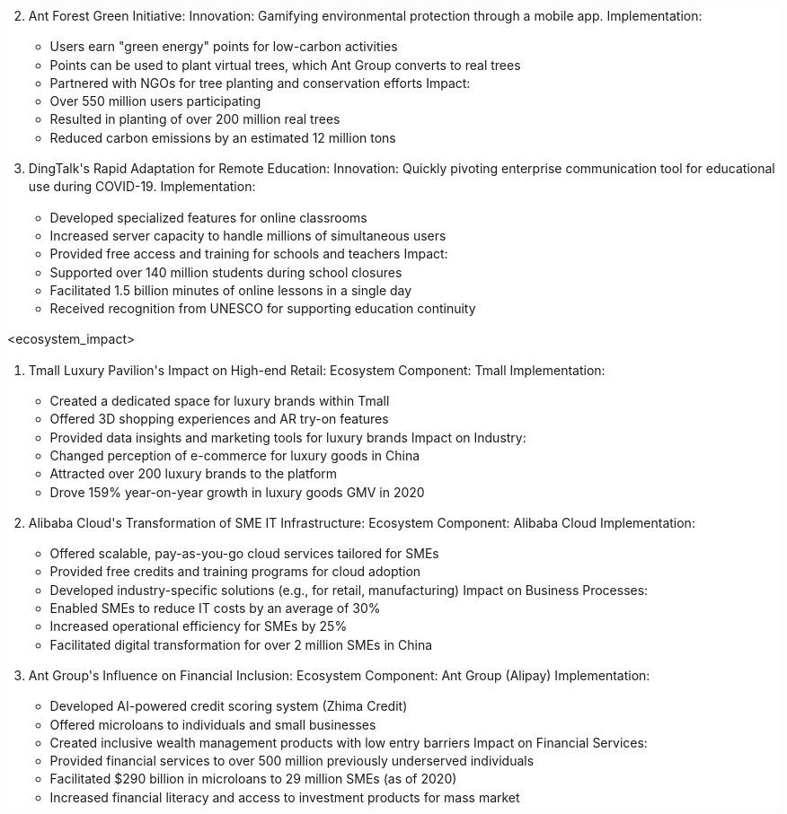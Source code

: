 2. Ant Forest Green Initiative:
   Innovation: Gamifying environmental protection through a mobile app.
   Implementation:
   - Users earn "green energy" points for low-carbon activities
   - Points can be used to plant virtual trees, which Ant Group converts to real trees
   - Partnered with NGOs for tree planting and conservation efforts
   Impact:
   - Over 550 million users participating
   - Resulted in planting of over 200 million real trees
   - Reduced carbon emissions by an estimated 12 million tons

3. DingTalk's Rapid Adaptation for Remote Education:
   Innovation: Quickly pivoting enterprise communication tool for educational use during COVID-19.
   Implementation:
   - Developed specialized features for online classrooms
   - Increased server capacity to handle millions of simultaneous users
   - Provided free access and training for schools and teachers
   Impact:
   - Supported over 140 million students during school closures
   - Facilitated 1.5 billion minutes of online lessons in a single day
   - Received recognition from UNESCO for supporting education continuity

<ecosystem_impact>
1. Tmall Luxury Pavilion's Impact on High-end Retail:
   Ecosystem Component: Tmall
   Implementation:
   - Created a dedicated space for luxury brands within Tmall
   - Offered 3D shopping experiences and AR try-on features
   - Provided data insights and marketing tools for luxury brands
   Impact on Industry:
   - Changed perception of e-commerce for luxury goods in China
   - Attracted over 200 luxury brands to the platform
   - Drove 159% year-on-year growth in luxury goods GMV in 2020

2. Alibaba Cloud's Transformation of SME IT Infrastructure:
   Ecosystem Component: Alibaba Cloud
   Implementation:
   - Offered scalable, pay-as-you-go cloud services tailored for SMEs
   - Provided free credits and training programs for cloud adoption
   - Developed industry-specific solutions (e.g., for retail, manufacturing)
   Impact on Business Processes:
   - Enabled SMEs to reduce IT costs by an average of 30%
   - Increased operational efficiency for SMEs by 25%
   - Facilitated digital transformation for over 2 million SMEs in China

3. Ant Group's Influence on Financial Inclusion:
   Ecosystem Component: Ant Group (Alipay)
   Implementation:
   - Developed AI-powered credit scoring system (Zhima Credit)
   - Offered microloans to individuals and small businesses
   - Created inclusive wealth management products with low entry barriers
   Impact on Financial Services:
   - Provided financial services to over 500 million previously underserved individuals
   - Facilitated $290 billion in microloans to 29 million SMEs (as of 2020)
   - Increased financial literacy and access to investment products for mass market

